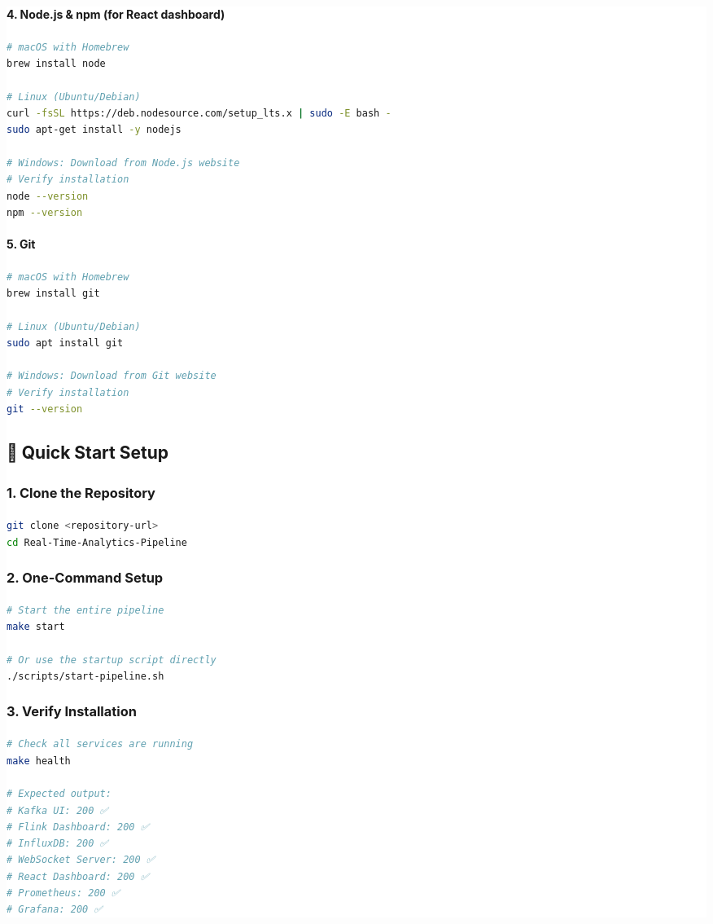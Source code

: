 #### 4. **Node.js & npm (for React dashboard)**
```bash
# macOS with Homebrew
brew install node

# Linux (Ubuntu/Debian)
curl -fsSL https://deb.nodesource.com/setup_lts.x | sudo -E bash -
sudo apt-get install -y nodejs

# Windows: Download from Node.js website
# Verify installation
node --version
npm --version
```

#### 5. **Git**
```bash
# macOS with Homebrew
brew install git

# Linux (Ubuntu/Debian)
sudo apt install git

# Windows: Download from Git website
# Verify installation
git --version
```

## 🚀 **Quick Start Setup**

### 1. **Clone the Repository**
```bash
git clone <repository-url>
cd Real-Time-Analytics-Pipeline
```

### 2. **One-Command Setup**
```bash
# Start the entire pipeline
make start

# Or use the startup script directly
./scripts/start-pipeline.sh
```

### 3. **Verify Installation**
```bash
# Check all services are running
make health

# Expected output:
# Kafka UI: 200 ✅
# Flink Dashboard: 200 ✅
# InfluxDB: 200 ✅
# WebSocket Server: 200 ✅
# React Dashboard: 200 ✅
# Prometheus: 200 ✅
# Grafana: 200 ✅
```
